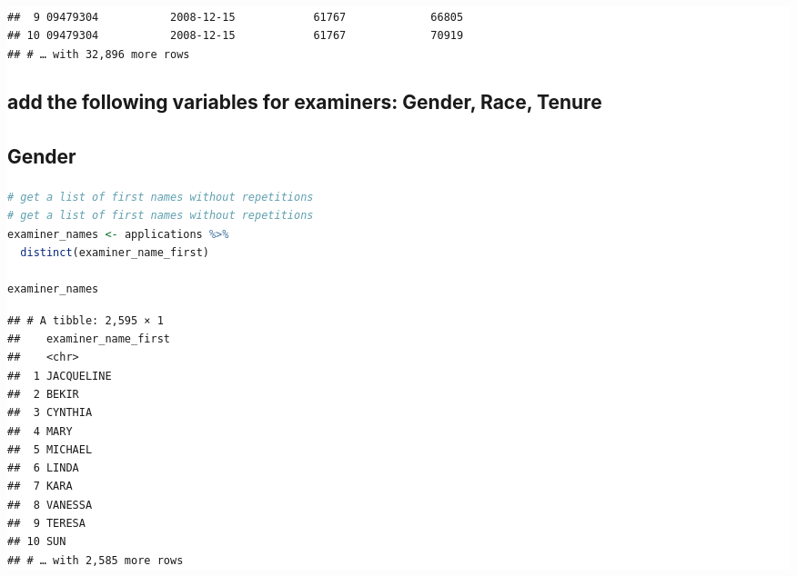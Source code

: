     ##  9 09479304           2008-12-15            61767             66805
    ## 10 09479304           2008-12-15            61767             70919
    ## # … with 32,896 more rows

## add the following variables for examiners: Gender, Race, Tenure

## Gender

``` r
# get a list of first names without repetitions
# get a list of first names without repetitions
examiner_names <- applications %>% 
  distinct(examiner_name_first)

examiner_names
```

    ## # A tibble: 2,595 × 1
    ##    examiner_name_first
    ##    <chr>              
    ##  1 JACQUELINE         
    ##  2 BEKIR              
    ##  3 CYNTHIA            
    ##  4 MARY               
    ##  5 MICHAEL            
    ##  6 LINDA              
    ##  7 KARA               
    ##  8 VANESSA            
    ##  9 TERESA             
    ## 10 SUN                
    ## # … with 2,585 more rows
